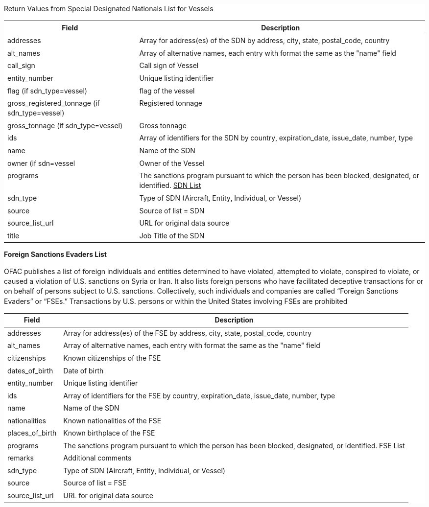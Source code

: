Return Values from Special Designated Nationals List for Vessels

| Field             | Description                                                     |
| ----------------- | --------------------------------------------------------------- |
| addresses | Array for address(es) of the SDN by address, city, state, postal_code, country|
| alt_names | Array of alternative names, each entry with format the same as the "name" field |
| call_sign | Call sign of Vessel |
| entity_number | Unique listing identifier |
| flag (if sdn_type=vessel) | flag of the vessel
| gross_registered_tonnage (if sdn_type=vessel) | Registered tonnage | 
| gross_tonnage (if sdn_type=vessel) |  Gross tonnage |
| ids | Array of identifiers for the SDN by country, expiration_date, issue_date, number, type |
| name | Name of the SDN |
| owner (if sdn=vessel| Owner of the Vessel |
| programs | The sanctions program pursuant to which the person has been blocked, designated, or identified. [SDN List](http://www.treasury.gov/resource-center/sanctions/SDN-List/Pages/program_tags.aspx) |
| sdn_type | Type of SDN (Aircraft, Entity, Individual, or Vessel) 
| source | Source of list = SDN |
| source_list_url | URL for original data source |
| title | Job Title of the SDN |

**Foreign Sanctions Evaders List**

OFAC publishes a list of foreign individuals and entities determined to have violated, attempted to violate, conspired to violate, or caused a violation of U.S. sanctions on Syria or Iran. It also lists foreign persons who have facilitated deceptive transactions for or on behalf of persons subject to U.S. sanctions. Collectively, such individuals and companies are called “Foreign Sanctions Evaders” or “FSEs.” Transactions by U.S. persons or within the United States involving FSEs are prohibited

| Field             | Description                                                     |
| ----------------- | --------------------------------------------------------------- |
| addresses | Array for address(es) of the FSE by address, city, state, postal_code, country|
| alt_names | Array of alternative names, each entry with format the same as the "name" field |
| citizenships | Known citizenships of the FSE |
| dates_of_birth | Date of birth |
| entity_number | Unique listing identifier |
| ids | Array of identifiers for the FSE by country, expiration_date, issue_date, number, type |
| name | Name of the SDN |
| nationalities | Known nationalities of the FSE |
| places_of_birth | Known birthplace of the FSE |
| programs | The sanctions program pursuant to which the person has been blocked, designated, or identified. [FSE List](http://www.treasury.gov/resource-center/sanctions/SDN-List/Pages/program_tags.aspx) |
| remarks | Additional comments |
| sdn_type | Type of SDN (Aircraft, Entity, Individual, or Vessel) 
| source | Source of list = FSE |
| source_list_url | URL for original data source |